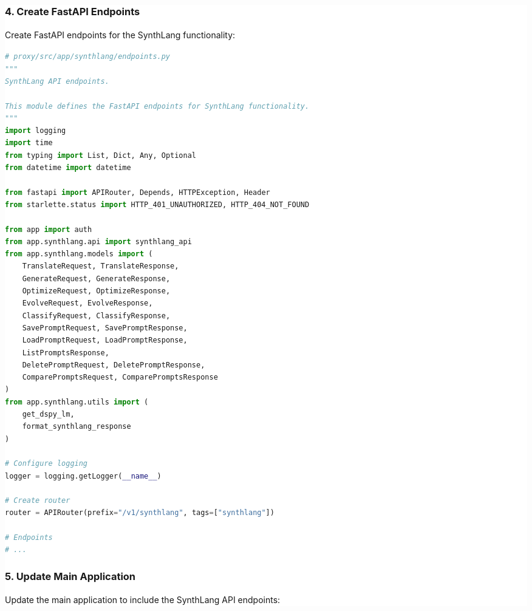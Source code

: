 ### 4. Create FastAPI Endpoints

Create FastAPI endpoints for the SynthLang functionality:

```python
# proxy/src/app/synthlang/endpoints.py
"""
SynthLang API endpoints.

This module defines the FastAPI endpoints for SynthLang functionality.
"""
import logging
import time
from typing import List, Dict, Any, Optional
from datetime import datetime

from fastapi import APIRouter, Depends, HTTPException, Header
from starlette.status import HTTP_401_UNAUTHORIZED, HTTP_404_NOT_FOUND

from app import auth
from app.synthlang.api import synthlang_api
from app.synthlang.models import (
    TranslateRequest, TranslateResponse,
    GenerateRequest, GenerateResponse,
    OptimizeRequest, OptimizeResponse,
    EvolveRequest, EvolveResponse,
    ClassifyRequest, ClassifyResponse,
    SavePromptRequest, SavePromptResponse,
    LoadPromptRequest, LoadPromptResponse,
    ListPromptsResponse,
    DeletePromptRequest, DeletePromptResponse,
    ComparePromptsRequest, ComparePromptsResponse
)
from app.synthlang.utils import (
    get_dspy_lm,
    format_synthlang_response
)

# Configure logging
logger = logging.getLogger(__name__)

# Create router
router = APIRouter(prefix="/v1/synthlang", tags=["synthlang"])

# Endpoints
# ...
```

### 5. Update Main Application

Update the main application to include the SynthLang API endpoints:
